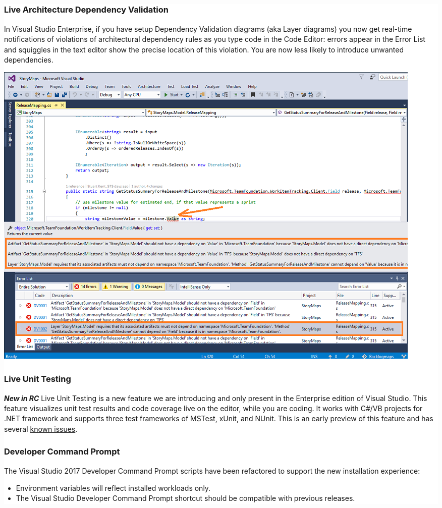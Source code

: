 ### <a id="archtools"> </a> Live Architecture Dependency Validation

In Visual Studio Enterprise, if you have setup Dependency Validation diagrams (aka Layer diagrams) you now get real-time notifications of violations of architectural dependency rules as you type code in the Code Editor: errors appear in the Error List and squiggles in the text editor show the precise location of this violation. You are now less likely to introduce unwanted dependencies.

![Live Architecture Validation](media/LiveArchitectureDepedendencyValidation.png "Live Architecture Dependency validation")

### <a id="LiveUnitTesting"> </a> Live Unit Testing

_**New in RC**_ Live Unit Testing is a new feature we are introducing and only present in the Enterprise edition of Visual Studio. This feature visualizes unit test results and code coverage live on the editor, while you are coding. It works with C#/VB projects for .NET framework and supports three test frameworks of MSTest, xUnit, and NUnit. This is an early preview of this feature and has several [known issues](#KILUT).

### <a id="devprompt"> </a>Developer Command Prompt

The Visual Studio 2017 Developer Command Prompt scripts have been refactored to support the new installation experience:
* Environment variables will reflect installed workloads only.
* The Visual Studio Developer Command Prompt shortcut should be compatible with previous releases. 
